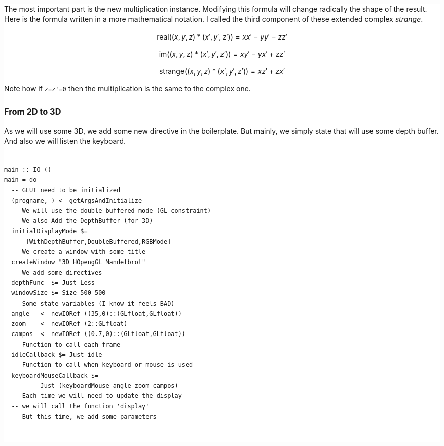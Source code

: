 The most important part is the new multiplication instance.
Modifying this formula will change radically the shape of the result.
Here is the formula written in a more mathematical notation.
I called the third component of these extended complex _strange_.

$$ \mathrm{real}      ((x,y,z) * (x',y',z')) = xx' - yy' - zz' $$

$$ \mathrm{im}        ((x,y,z) * (x',y',z')) = xy' - yx' + zz' $$

$$ \mathrm{strange}   ((x,y,z) * (x',y',z')) = xz' + zx' $$

Note how if `z=z'=0` then the multiplication is the same to the complex one.

<div style="display:none">

<div class="codehighlight">
<code class="haskell">
extcomplex :: GLfloat -> GLfloat -> GLfloat -> ExtComplex
extcomplex x y z = C (x,y,z)

real :: ExtComplex -> GLfloat
real (C (x,y,z))    = x

im :: ExtComplex -> GLfloat
im   (C (x,y,z))    = y

strange :: ExtComplex -> GLfloat
strange (C (x,y,z)) = z

magnitude :: ExtComplex -> GLfloat
magnitude = real.abs
</code>
</div>

</div>

### From 2D to 3D 

As we will use some 3D, we add some new directive in the boilerplate.
But mainly, we simply state that will use some depth buffer.
And also we will listen the keyboard.

<div class="codehighlight">
<code class="haskell">
main :: IO ()
main = do
  -- GLUT need to be initialized
  (progname,_) <- getArgsAndInitialize
  -- We will use the double buffered mode (GL constraint)
  -- We also Add the DepthBuffer (for 3D)
  initialDisplayMode $= 
      [WithDepthBuffer,DoubleBuffered,RGBMode]
  -- We create a window with some title
  createWindow "3D HOpengGL Mandelbrot"
  -- We add some directives
  depthFunc  $= Just Less
  windowSize $= Size 500 500
  -- Some state variables (I know it feels BAD)
  angle   <- newIORef ((35,0)::(GLfloat,GLfloat))
  zoom    <- newIORef (2::GLfloat)
  campos  <- newIORef ((0.7,0)::(GLfloat,GLfloat))
  -- Function to call each frame
  idleCallback $= Just idle
  -- Function to call when keyboard or mouse is used
  keyboardMouseCallback $= 
          Just (keyboardMouse angle zoom campos)
  -- Each time we will need to update the display
  -- we will call the function 'display'
  -- But this time, we add some parameters

[^001]: Unfortunately, I couldn't make this program to work on my Mac. More precisely, I couldn't make the [DevIL](http://openil.sourceforge.net/) library work on Mac to output the image. Yes I have done a `brew install libdevil`. But even a minimal program who simply write some `jpg` didn't worked. I tried both with `Haskell` and `C`.
[^011]: Generally in Haskell you need to declare a lot of import lines.
[^010001]: I tried `Complex Double`, `Complex Float`, this current data type with `Double` and the actual version `Float`. For rendering a 1024x1024 Mandelbrot set it takes `Complex Double` about 6.8s, for `Complex Float` about 5.1s, for the actual version with `Double` and `Float` it takes about `1.6` sec. See these sources for testing yourself: [https://gist.github.com/2945043](https://gist.github.com/2945043). If you really want to things to go faster, use `data Complex = C {-# UNPACK #-} !Float {-# UNPACK #-} !Float`. It takes only one second instead of 1.6s.